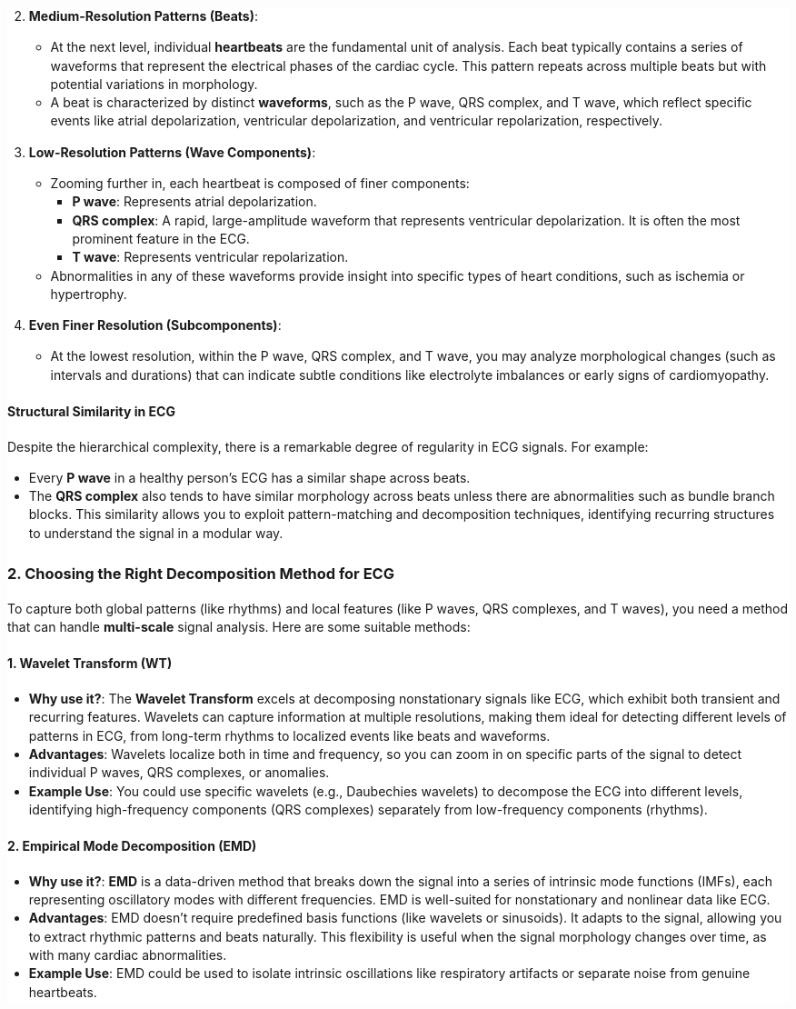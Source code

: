 2. **Medium-Resolution Patterns (Beats)**:
   - At the next level, individual **heartbeats** are the fundamental unit of analysis. Each beat typically contains a series of waveforms that represent the electrical phases of the cardiac cycle. This pattern repeats across multiple beats but with potential variations in morphology.
   - A beat is characterized by distinct **waveforms**, such as the P wave, QRS complex, and T wave, which reflect specific events like atrial depolarization, ventricular depolarization, and ventricular repolarization, respectively.

3. **Low-Resolution Patterns (Wave Components)**:
   - Zooming further in, each heartbeat is composed of finer components:
     - **P wave**: Represents atrial depolarization.
     - **QRS complex**: A rapid, large-amplitude waveform that represents ventricular depolarization. It is often the most prominent feature in the ECG.
     - **T wave**: Represents ventricular repolarization.
   - Abnormalities in any of these waveforms provide insight into specific types of heart conditions, such as ischemia or hypertrophy.

4. **Even Finer Resolution (Subcomponents)**:
   - At the lowest resolution, within the P wave, QRS complex, and T wave, you may analyze morphological changes (such as intervals and durations) that can indicate subtle conditions like electrolyte imbalances or early signs of cardiomyopathy.

#### **Structural Similarity in ECG**
Despite the hierarchical complexity, there is a remarkable degree of regularity in ECG signals. For example:
- Every **P wave** in a healthy person’s ECG has a similar shape across beats.
- The **QRS complex** also tends to have similar morphology across beats unless there are abnormalities such as bundle branch blocks.
This similarity allows you to exploit pattern-matching and decomposition techniques, identifying recurring structures to understand the signal in a modular way.

### 2. **Choosing the Right Decomposition Method for ECG**

To capture both global patterns (like rhythms) and local features (like P waves, QRS complexes, and T waves), you need a method that can handle **multi-scale** signal analysis. Here are some suitable methods:

#### **1. Wavelet Transform (WT)**
- **Why use it?**: The **Wavelet Transform** excels at decomposing nonstationary signals like ECG, which exhibit both transient and recurring features. Wavelets can capture information at multiple resolutions, making them ideal for detecting different levels of patterns in ECG, from long-term rhythms to localized events like beats and waveforms.
- **Advantages**: Wavelets localize both in time and frequency, so you can zoom in on specific parts of the signal to detect individual P waves, QRS complexes, or anomalies.
- **Example Use**: You could use specific wavelets (e.g., Daubechies wavelets) to decompose the ECG into different levels, identifying high-frequency components (QRS complexes) separately from low-frequency components (rhythms).

#### **2. Empirical Mode Decomposition (EMD)**
- **Why use it?**: **EMD** is a data-driven method that breaks down the signal into a series of intrinsic mode functions (IMFs), each representing oscillatory modes with different frequencies. EMD is well-suited for nonstationary and nonlinear data like ECG.
- **Advantages**: EMD doesn’t require predefined basis functions (like wavelets or sinusoids). It adapts to the signal, allowing you to extract rhythmic patterns and beats naturally. This flexibility is useful when the signal morphology changes over time, as with many cardiac abnormalities.
- **Example Use**: EMD could be used to isolate intrinsic oscillations like respiratory artifacts or separate noise from genuine heartbeats.
